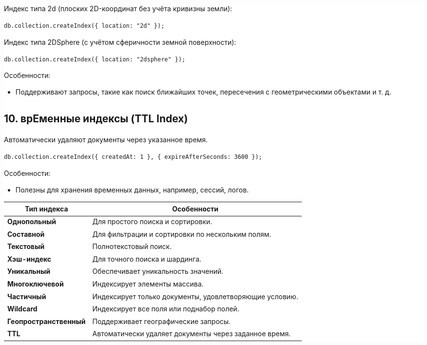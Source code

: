 Индекс типа 2d (плоских 2D-координат без учёта кривизны земли):
```
db.collection.createIndex({ location: "2d" });
```
Индекс типа 2DSphere (с учётом сферичности земной поверхности):
```
db.collection.createIndex({ location: "2dsphere" });
```
Особенности:
- Поддерживают запросы, такие как поиск ближайших точек, пересечения с геометрическими объектами и т. д.

## 10. врЕменные индексы (TTL Index)

Автоматически удаляют документы через указанное время.

```
db.collection.createIndex({ createdAt: 1 }, { expireAfterSeconds: 3600 });
```
Особенности:
- Полезны для хранения временных данных, например, сессий, логов.

| **Тип индекса**        | **Особенности**                                                 |
|------------------------|-----------------------------------------------------------------|
| **Однопольный**         | Для простого поиска и сортировки.                              |
| **Составной**           | Для фильтрации и сортировки по нескольким полям.               |
| **Текстовый**           | Полнотекстовый поиск.                                          |
| **Хэш-индекс**          | Для точного поиска и шардинга.                                 |
| **Уникальный**          | Обеспечивает уникальность значений.                            |
| **Многоключевой**       | Индексирует элементы массива.                                  |
| **Частичный**           | Индексирует только документы, удовлетворяющие условию.         |
| **Wildcard**            | Индексирует все поля или поднабор полей.                       |
| **Геопространственный** | Поддерживает географические запросы.                            |
| **TTL**                 | Автоматически удаляет документы через заданное время.          |
